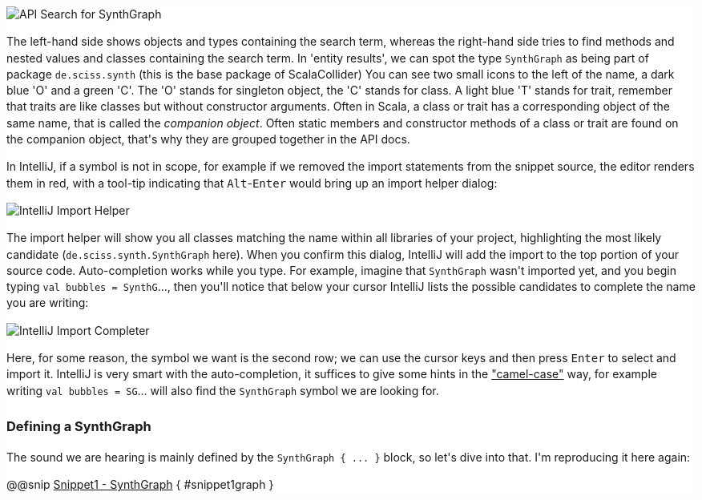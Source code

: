 ![API Search for SynthGraph](.../tut_sp_api_docs_synthgraph.png)

The left-hand side shows objects and types containing the search term, whereas the right-hand side tries to find 
methods and nested values and classes containing the search
term. In 'entity results', we can spot the type `SynthGraph` as being part of package `de.sciss.synth` (this is the 
base package of ScalaCollider)
You can see two small icons to the
left of the name, a dark blue 'O' and a green 'C'. The 'O' stands for singleton object, the 'C' stands for class. 
A light blue 'T' stands for trait, remember that traits are like classes
but without constructor arguments. Often in Scala, a class or trait has a corresponding object of the same
name, that is called the _companion object_. Often static members and constructor methods of a class or trait are 
found on the companion object, that's why they are grouped together
in the API docs.

In IntelliJ, if a symbol is not in scope, for example if we removed the import statements from the snippet source, 
the editor renders them in red, with a tool-tip indicating that
<kbd>Alt</kbd>-<kbd>Enter</kbd> would bring up an import helper dialog:

![IntelliJ Import Helper](.../tut_sp_idea_import_helper.png)

The import helper will show you all classes matching the name within all libraries of your project, 
highlighting the most likely candidate (`de.sciss.synth.SynthGraph` here).
When you confirm this dialog, IntelliJ will add the import to the top portion of your source code. Auto-completion 
works while you type. For example, imagine that
`SynthGraph` wasn't imported yet, and you begin typing `val bubbles = SynthG`…, then you'll notice that below your 
cursor IntelliJ lists the possible candidates to complete the
name you are writing:

![IntelliJ Import Completer](.../tut_sp_idea_import_completer.png)

Here, for some reason, the symbol we want is the second row; we can use the cursor keys and then press 
<kbd>Enter</kbd> to select and import it. IntelliJ is very smart with the
auto-completion, it suffices to give some hints in the
["camel-case"](https://en.wikipedia.org/wiki/Camel_case#Programming_and_coding) way, for example writing 
`val bubbles = SG`… will also find the `SynthGraph` symbol we are looking for.

### Defining a SynthGraph

The sound we are hearing is mainly defined by the `SynthGraph { ... }` block, so let's dive into that. 
I'm reproducing it here again:

@@snip [Snippet1 - SynthGraph]($sp_tut$/Snippet1Parts.scala) { #snippet1graph }
